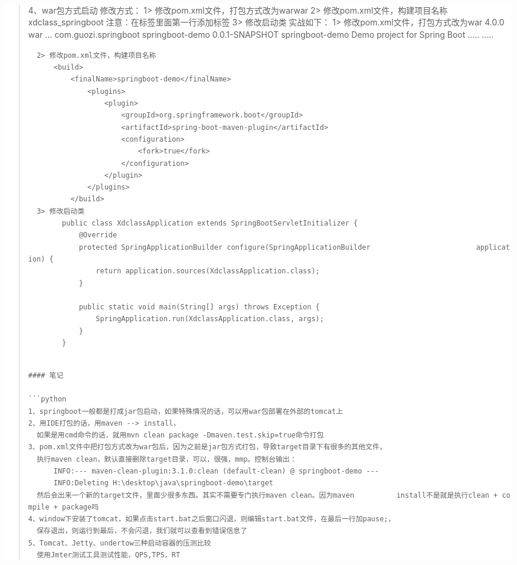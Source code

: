 > 4、war包方式启动
> 	修改方式：
>         1> 修改pom.xml文件，打包方式改为war<packaging>war</packaging>
>         2> 修改pom.xml文件，构建项目名称<finalName>xdclass_springboot</finalName>
>             注意：在<build>标签里面第一行添加<fialName>标签
>         3> 修改启动类
> 	实战如下：
> 		1> 修改pom.xml文件，打包方式改为war
> 			<project>
>                 <modelVersion>4.0.0</modelVersion>
>                 <packaging>war</packaging>
>                 <parent>...</parent>
> 			   <groupId>com.guozi.springboot</groupId>
>                 <artifactId>springboot-demo</artifactId>
>                 <version>0.0.1-SNAPSHOT</version>
>                 <name>springboot-demo</name>
>                 <description>Demo project for Spring Boot</description>
> 				.....
> 				.....
>             </project>
> 	
> 		2> 修改pom.xml文件，构建项目名称
> 			<build>
> 				<finalName>springboot-demo</finalName>
>                   <plugins>
>                       <plugin>
>                           <groupId>org.springframework.boot</groupId>
>                           <artifactId>spring-boot-maven-plugin</artifactId>
>                           <configuration>
>                               <fork>true</fork>
>                           </configuration>
>                       </plugin>
>                   </plugins>
>               </build>
> 		3> 修改启动类
>             public class XdclassApplication extends SpringBootServletInitializer {
>                 @Override
>                 protected SpringApplicationBuilder configure(SpringApplicationBuilder 						application) {
>                     return application.sources(XdclassApplication.class);
>                 }
> 
>                 public static void main(String[] args) throws Exception {
>                     SpringApplication.run(XdclassApplication.class, args);
>                 }
>             }
> ```
>
> #### 笔记
>
> ```python
> 1、springboot一般都是打成jar包启动，如果特殊情况的话，可以用war包部署在外部的tomcat上
> 2、用IDE打包的话，用maven --> install，
> 	如果是用cmd命令的话，就用mvn clean package -Dmaven.test.skip=true命令打包
> 3、pom.xml文件中把打包方式改为war包后，因为之前是jar包方式打包，导致target目录下有很多的其他文件，
> 	执行maven clean，默认直接删除target目录，可以，很强，mmp。控制台输出：
> 		INFO:--- maven-clean-plugin:3.1.0:clean (default-clean) @ springboot-demo ---
> 		INFO:Deleting H:\desktop\java\springboot-demo\target
> 	然后会出来一个新的target文件，里面少很多东西。其实不需要专门执行maven clean。因为maven 			install不是就是执行clean + compile + package吗
> 4、window下安装了tomcat，如果点击start.bat之后窗口闪退，则编辑start.bat文件，在最后一行加pause;，
> 	保存退出，则运行到最后，不会闪退，我们就可以查看到错误信息了
> 5、Tomcat、Jetty、undertow三种启动容器的压测比较
> 	使用Jmter测试工具测试性能，QPS,TPS，RT